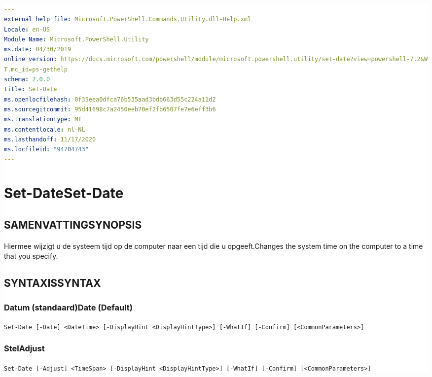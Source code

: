 ```yaml
---
external help file: Microsoft.PowerShell.Commands.Utility.dll-Help.xml
Locale: en-US
Module Name: Microsoft.PowerShell.Utility
ms.date: 04/30/2019
online version: https://docs.microsoft.com/powershell/module/microsoft.powershell.utility/set-date?view=powershell-7.2&WT.mc_id=ps-gethelp
schema: 2.0.0
title: Set-Date
ms.openlocfilehash: 0f35eea0dfca76b535aad3bdb663d55c224a11d2
ms.sourcegitcommit: 95d41698c7a2450eeb70ef2fb6507fe7e6eff3b6
ms.translationtype: MT
ms.contentlocale: nl-NL
ms.lasthandoff: 11/17/2020
ms.locfileid: "94704743"
---
```

# <span data-ttu-id="62e5b-102">Set-Date</span><span class="sxs-lookup"><span data-stu-id="62e5b-102">Set-Date</span></span>

## <span data-ttu-id="62e5b-103">SAMENVATTING</span><span class="sxs-lookup"><span data-stu-id="62e5b-103">SYNOPSIS</span></span>
<span data-ttu-id="62e5b-104">Hiermee wijzigt u de systeem tijd op de computer naar een tijd die u opgeeft.</span><span class="sxs-lookup"><span data-stu-id="62e5b-104">Changes the system time on the computer to a time that you specify.</span></span>

## <span data-ttu-id="62e5b-105">SYNTAXIS</span><span class="sxs-lookup"><span data-stu-id="62e5b-105">SYNTAX</span></span>

### <span data-ttu-id="62e5b-106">Datum (standaard)</span><span class="sxs-lookup"><span data-stu-id="62e5b-106">Date (Default)</span></span>

```
Set-Date [-Date] <DateTime> [-DisplayHint <DisplayHintType>] [-WhatIf] [-Confirm] [<CommonParameters>]
```

### <span data-ttu-id="62e5b-107">Stel</span><span class="sxs-lookup"><span data-stu-id="62e5b-107">Adjust</span></span>

```
Set-Date [-Adjust] <TimeSpan> [-DisplayHint <DisplayHintType>] [-WhatIf] [-Confirm] [<CommonParameters>]
```
